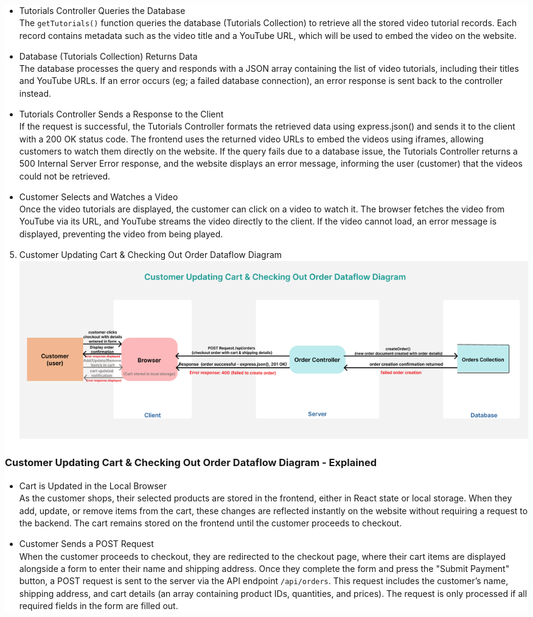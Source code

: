 - Tutorials Controller Queries the Database  
The `getTutorials()` function queries the database (Tutorials Collection) to retrieve all the stored video tutorial records. Each record contains metadata such as the video title and a YouTube URL, which will be used to embed the video on the website.

- Database (Tutorials Collection) Returns Data  
The database processes the query and responds with a JSON array containing the list of video tutorials, including their titles and YouTube URLs. If an error occurs (eg; a failed database connection), an error response is sent back to the controller instead.

- Tutorials Controller Sends a Response to the Client   
If the request is successful, the Tutorials Controller formats the retrieved data using express.json() and sends it to the client with a 200 OK status code. The frontend uses the returned video URLs to embed the videos using iframes, allowing customers to watch them directly on the website. If the query fails due to a database issue, the Tutorials Controller returns a 500 Internal Server Error response, and the website displays an error message, informing the user (customer) that the videos could not be retrieved.  

- Customer Selects and Watches a Video  
Once the video tutorials are displayed, the customer can click on a video to watch it. The browser fetches the video from YouTube via its URL, and YouTube streams the video directly to the client. If the video cannot load, an error message is displayed, preventing the video from being played.

5. Customer Updating Cart & Checking Out Order Dataflow Diagram
![Customer Updating & Checking Out Order Dataflow Diagram](./docs/customer-checkout-dataflow.png)  

### Customer Updating Cart & Checking Out Order Dataflow Diagram - Explained  

- Cart is Updated in the Local Browser  
As the customer shops, their selected products are stored in the frontend, either in React state or local storage. When they add, update, or remove items from the cart, these changes are reflected instantly on the website without requiring a request to the backend. The cart remains stored on the frontend until the customer proceeds to checkout.  

- Customer Sends a POST Request  
When the customer proceeds to checkout, they are redirected to the checkout page, where their cart items are displayed alongside a form to enter their name and shipping address. Once they complete the form and press the "Submit Payment" button, a POST request is sent to the server via the API endpoint `/api/orders`. This request includes the customer’s name, shipping address, and cart details (an array containing product IDs, quantities, and prices). The request is only processed if all required fields in the form are filled out.
